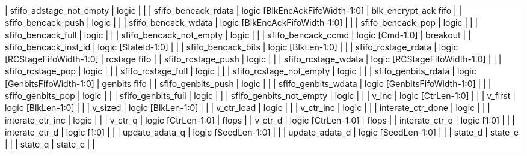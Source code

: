 | sfifo_adstage_not_empty | logic                          |                                                                      |
| sfifo_bencack_rdata     | logic [BlkEncAckFifoWidth-1:0] |  blk_encrypt_ack fifo                                                |
| sfifo_bencack_push      | logic                          |                                                                      |
| sfifo_bencack_wdata     | logic [BlkEncAckFifoWidth-1:0] |                                                                      |
| sfifo_bencack_pop       | logic                          |                                                                      |
| sfifo_bencack_full      | logic                          |                                                                      |
| sfifo_bencack_not_empty | logic                          |                                                                      |
| sfifo_bencack_ccmd      | logic [Cmd-1:0]                |  breakout                                                            |
| sfifo_bencack_inst_id   | logic [StateId-1:0]            |                                                                      |
| sfifo_bencack_bits      | logic [BlkLen-1:0]             |                                                                      |
| sfifo_rcstage_rdata     | logic [RCStageFifoWidth-1:0]   |  rcstage fifo                                                        |
| sfifo_rcstage_push      | logic                          |                                                                      |
| sfifo_rcstage_wdata     | logic [RCStageFifoWidth-1:0]   |                                                                      |
| sfifo_rcstage_pop       | logic                          |                                                                      |
| sfifo_rcstage_full      | logic                          |                                                                      |
| sfifo_rcstage_not_empty | logic                          |                                                                      |
| sfifo_genbits_rdata     | logic [GenbitsFifoWidth-1:0]   |  genbits fifo                                                        |
| sfifo_genbits_push      | logic                          |                                                                      |
| sfifo_genbits_wdata     | logic [GenbitsFifoWidth-1:0]   |                                                                      |
| sfifo_genbits_pop       | logic                          |                                                                      |
| sfifo_genbits_full      | logic                          |                                                                      |
| sfifo_genbits_not_empty | logic                          |                                                                      |
| v_inc                   | logic [CtrLen-1:0]             |                                                                      |
| v_first                 | logic [BlkLen-1:0]             |                                                                      |
| v_sized                 | logic [BlkLen-1:0]             |                                                                      |
| v_ctr_load              | logic                          |                                                                      |
| v_ctr_inc               | logic                          |                                                                      |
| interate_ctr_done       | logic                          |                                                                      |
| interate_ctr_inc        | logic                          |                                                                      |
| v_ctr_q                 | logic [CtrLen-1:0]             |  flops                                                               |
| v_ctr_d                 | logic [CtrLen-1:0]             |  flops                                                               |
| interate_ctr_q          | logic [1:0]                    |                                                                      |
| interate_ctr_d          | logic [1:0]                    |                                                                      |
| update_adata_q          | logic [SeedLen-1:0]            |                                                                      |
| update_adata_d          | logic [SeedLen-1:0]            |                                                                      |
| state_d                 | state_e                        |                                                                      |
| state_q                 | state_e                        |                                                                      |